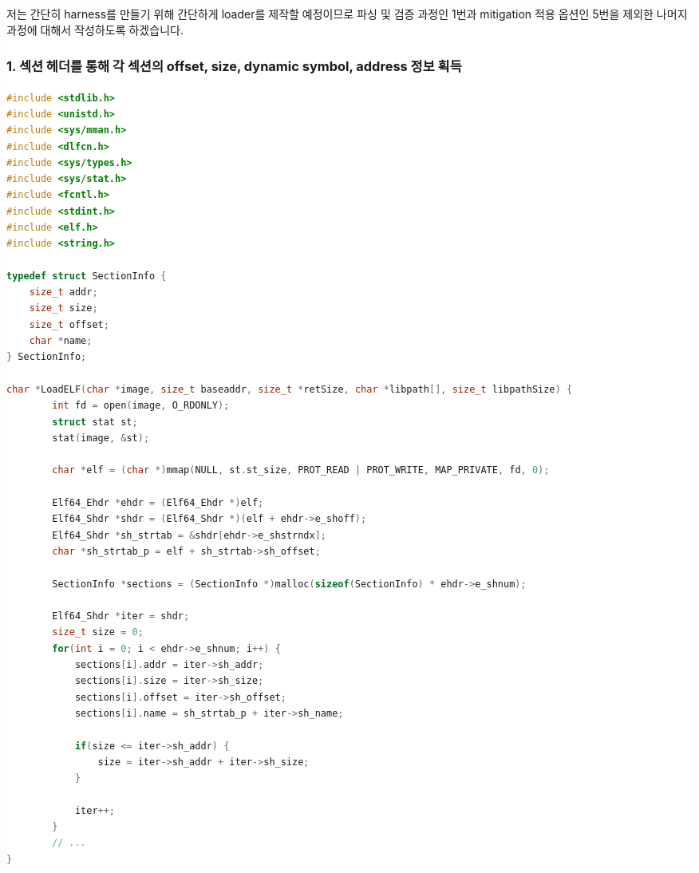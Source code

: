 저는 간단히 harness를 만들기 위해 간단하게 loader를 제작할 예정이므로 파싱 및 검증 과정인 1번과 mitigation 적용 옵션인 5번을 제외한 나머지 과정에 대해서 작성하도록 하겠습니다.

### 1. 섹션 헤더를 통해 각 섹션의 offset, size, dynamic symbol, address 정보 획득

```c
#include <stdlib.h>
#include <unistd.h>
#include <sys/mman.h>
#include <dlfcn.h>
#include <sys/types.h>
#include <sys/stat.h>
#include <fcntl.h>
#include <stdint.h>
#include <elf.h>
#include <string.h>

typedef struct SectionInfo {
    size_t addr;
    size_t size;
    size_t offset;
    char *name;
} SectionInfo;

char *LoadELF(char *image, size_t baseaddr, size_t *retSize, char *libpath[], size_t libpathSize) {
		int fd = open(image, O_RDONLY);
		struct stat st;
		stat(image, &st);
		
		char *elf = (char *)mmap(NULL, st.st_size, PROT_READ | PROT_WRITE, MAP_PRIVATE, fd, 0);
		
		Elf64_Ehdr *ehdr = (Elf64_Ehdr *)elf;
		Elf64_Shdr *shdr = (Elf64_Shdr *)(elf + ehdr->e_shoff);
		Elf64_Shdr *sh_strtab = &shdr[ehdr->e_shstrndx];
		char *sh_strtab_p = elf + sh_strtab->sh_offset;
		
		SectionInfo *sections = (SectionInfo *)malloc(sizeof(SectionInfo) * ehdr->e_shnum);
		
		Elf64_Shdr *iter = shdr;
		size_t size = 0;
		for(int i = 0; i < ehdr->e_shnum; i++) {
		    sections[i].addr = iter->sh_addr;
		    sections[i].size = iter->sh_size;
		    sections[i].offset = iter->sh_offset;
		    sections[i].name = sh_strtab_p + iter->sh_name;
		
		    if(size <= iter->sh_addr) {
		        size = iter->sh_addr + iter->sh_size;
		    }
		
		    iter++;
		}
		// ...
}
```
